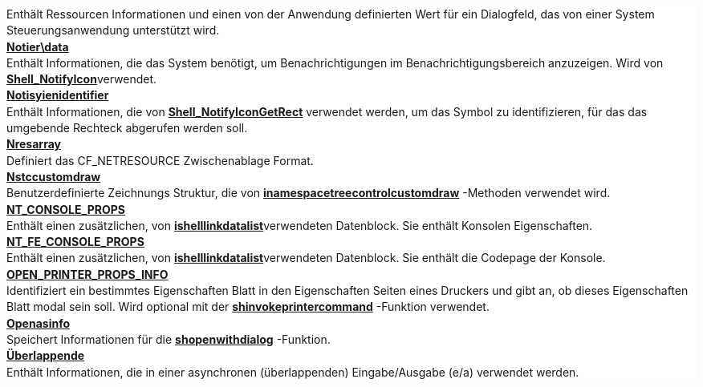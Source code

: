 <td>Enthält Ressourcen Informationen und einen von der Anwendung definierten Wert für ein Dialogfeld, das von einer System Steuerungsanwendung unterstützt wird.<br/></td>
</tr>
<tr class="even">
<td><a href="/windows/desktop/api/Shellapi/ns-shellapi-notifyicondataa"><strong>Notier\data</strong></a><br/></td>
<td>Enthält Informationen, die das System benötigt, um Benachrichtigungen im Benachrichtigungsbereich anzuzeigen. Wird von <a href="/windows/desktop/api/Shellapi/nf-shellapi-shell_notifyicona"><strong>Shell_NotifyIcon</strong></a>verwendet.<br/></td>
</tr>
<tr class="odd">
<td><a href="/windows/desktop/api/Shellapi/ns-shellapi-notifyiconidentifier"><strong>Notisyienidentifier</strong></a><br/></td>
<td>Enthält Informationen, die von <a href="/windows/desktop/api/Shellapi/nf-shellapi-shell_notifyicongetrect"><strong>Shell_NotifyIconGetRect</strong></a> verwendet werden, um das Symbol zu identifizieren, für das das umgebende Rechteck abgerufen werden soll.<br/></td>
</tr>
<tr class="even">
<td><a href="/windows/desktop/api/shlobj_core/ns-shlobj_core-nresarray"><strong>Nresarray</strong></a><br/></td>
<td>Definiert das CF_NETRESOURCE Zwischenablage Format.<br/></td>
</tr>
<tr class="odd">
<td><a href="/windows/desktop/api/Shobjidl/ns-shobjidl-nstccustomdraw"><strong>Nstccustomdraw</strong></a><br/></td>
<td>Benutzerdefinierte Zeichnungs Struktur, die von <a href="/windows/desktop/api/Shobjidl/nn-shobjidl-inamespacetreecontrolcustomdraw"><strong>inamespacetreecontrolcustomdraw</strong></a> -Methoden verwendet wird.<br/></td>
</tr>
<tr class="even">
<td><a href="/windows/desktop/api/shlobj_core/ns-shlobj_core-nt_console_props"><strong>NT_CONSOLE_PROPS</strong></a><br/></td>
<td>Enthält einen zusätzlichen, von <a href="/windows/desktop/api/shobjidl_core/nn-shobjidl_core-ishelllinkdatalist"><strong>ishelllinkdatalist</strong></a>verwendeten Datenblock. Sie enthält Konsolen Eigenschaften.<br/></td>
</tr>
<tr class="odd">
<td><a href="/windows/desktop/api/shlobj_core/ns-shlobj_core-nt_fe_console_props"><strong>NT_FE_CONSOLE_PROPS</strong></a><br/></td>
<td>Enthält einen zusätzlichen, von <a href="/windows/desktop/api/shobjidl_core/nn-shobjidl_core-ishelllinkdatalist"><strong>ishelllinkdatalist</strong></a>verwendeten Datenblock. Sie enthält die Codepage der Konsole.<br/></td>
</tr>
<tr class="even">
<td><a href="/windows/desktop/api/Shellapi/ns-shellapi-open_printer_props_infoa"><strong>OPEN_PRINTER_PROPS_INFO</strong></a><br/></td>
<td>Identifiziert ein bestimmtes Eigenschaften Blatt in den Eigenschaften Seiten eines Druckers und gibt an, ob dieses Eigenschaften Blatt modal sein soll. Wird optional mit der <a href="/windows/desktop/api/Shellapi/nf-shellapi-shinvokeprintercommanda"><strong>shinvokeprintercommand</strong></a> -Funktion verwendet.<br/></td>
</tr>
<tr class="odd">
<td><a href="/windows/desktop/api/shlobj_core/ns-shlobj_core-openasinfo"><strong>Openasinfo</strong></a><br/></td>
<td>Speichert Informationen für die <a href="/windows/desktop/api/shlobj_core/nf-shlobj_core-shopenwithdialog"><strong>shopenwithdialog</strong></a> -Funktion.<br/></td>
</tr>
<tr class="even">
<td><a href="/windows/desktop/api/Shobjidl/ns-shobjidl-overlapped"><strong>Überlappende</strong></a><br/></td>
<td>Enthält Informationen, die in einer asynchronen (überlappenden) Eingabe/Ausgabe (e/a) verwendet werden.<br/></td>
</tr>
<tr class="odd">